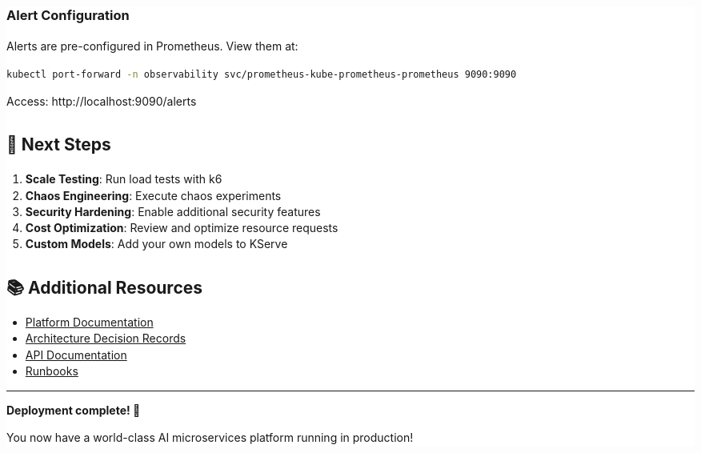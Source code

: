 ### Alert Configuration
Alerts are pre-configured in Prometheus. View them at:
```bash
kubectl port-forward -n observability svc/prometheus-kube-prometheus-prometheus 9090:9090
```

Access: http://localhost:9090/alerts

## 🚀 Next Steps

1. **Scale Testing**: Run load tests with k6
2. **Chaos Engineering**: Execute chaos experiments
3. **Security Hardening**: Enable additional security features
4. **Cost Optimization**: Review and optimize resource requests
5. **Custom Models**: Add your own models to KServe

## 📚 Additional Resources

- [Platform Documentation](../docs/MICROSERVICES_PLATFORM.md)
- [Architecture Decision Records](../docs/adrs/)
- [API Documentation](../docs/api/)
- [Runbooks](../docs/runbooks/)

---

**Deployment complete! 🎉**

You now have a world-class AI microservices platform running in production!
